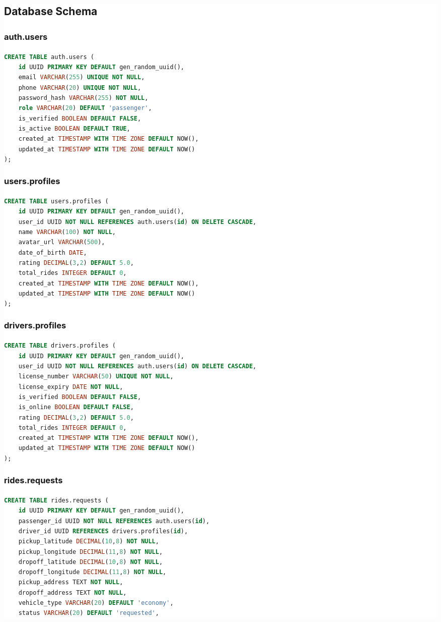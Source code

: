 
## Database Schema

### auth.users
```sql
CREATE TABLE auth.users (
    id UUID PRIMARY KEY DEFAULT gen_random_uuid(),
    email VARCHAR(255) UNIQUE NOT NULL,
    phone VARCHAR(20) UNIQUE NOT NULL,
    password_hash VARCHAR(255) NOT NULL,
    role VARCHAR(20) DEFAULT 'passenger',
    is_verified BOOLEAN DEFAULT FALSE,
    is_active BOOLEAN DEFAULT TRUE,
    created_at TIMESTAMP WITH TIME ZONE DEFAULT NOW(),
    updated_at TIMESTAMP WITH TIME ZONE DEFAULT NOW()
);
```

### users.profiles
```sql
CREATE TABLE users.profiles (
    id UUID PRIMARY KEY DEFAULT gen_random_uuid(),
    user_id UUID NOT NULL REFERENCES auth.users(id) ON DELETE CASCADE,
    name VARCHAR(100) NOT NULL,
    avatar_url VARCHAR(500),
    date_of_birth DATE,
    rating DECIMAL(3,2) DEFAULT 5.0,
    total_rides INTEGER DEFAULT 0,
    created_at TIMESTAMP WITH TIME ZONE DEFAULT NOW(),
    updated_at TIMESTAMP WITH TIME ZONE DEFAULT NOW()
);
```

### drivers.profiles
```sql
CREATE TABLE drivers.profiles (
    id UUID PRIMARY KEY DEFAULT gen_random_uuid(),
    user_id UUID NOT NULL REFERENCES auth.users(id) ON DELETE CASCADE,
    license_number VARCHAR(50) UNIQUE NOT NULL,
    license_expiry DATE NOT NULL,
    is_verified BOOLEAN DEFAULT FALSE,
    is_online BOOLEAN DEFAULT FALSE,
    rating DECIMAL(3,2) DEFAULT 5.0,
    total_rides INTEGER DEFAULT 0,
    created_at TIMESTAMP WITH TIME ZONE DEFAULT NOW(),
    updated_at TIMESTAMP WITH TIME ZONE DEFAULT NOW()
);
```

### rides.requests
```sql
CREATE TABLE rides.requests (
    id UUID PRIMARY KEY DEFAULT gen_random_uuid(),
    passenger_id UUID NOT NULL REFERENCES auth.users(id),
    driver_id UUID REFERENCES drivers.profiles(id),
    pickup_latitude DECIMAL(10,8) NOT NULL,
    pickup_longitude DECIMAL(11,8) NOT NULL,
    dropoff_latitude DECIMAL(10,8) NOT NULL,
    dropoff_longitude DECIMAL(11,8) NOT NULL,
    pickup_address TEXT NOT NULL,
    dropoff_address TEXT NOT NULL,
    vehicle_type VARCHAR(20) DEFAULT 'economy',
    status VARCHAR(20) DEFAULT 'requested',
```